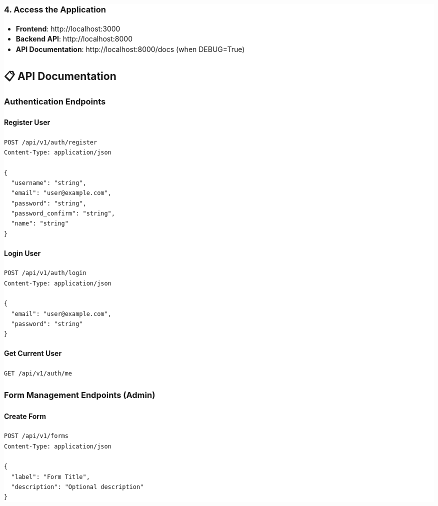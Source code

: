 ### 4. Access the Application
- **Frontend**: http://localhost:3000
- **Backend API**: http://localhost:8000
- **API Documentation**: http://localhost:8000/docs (when DEBUG=True)

## 📋 API Documentation

### Authentication Endpoints

#### Register User
```http
POST /api/v1/auth/register
Content-Type: application/json

{
  "username": "string",
  "email": "user@example.com",
  "password": "string",
  "password_confirm": "string",
  "name": "string"
}
```

#### Login User
```http
POST /api/v1/auth/login
Content-Type: application/json

{
  "email": "user@example.com",
  "password": "string"
}
```

#### Get Current User
```http
GET /api/v1/auth/me
```

### Form Management Endpoints (Admin)

#### Create Form
```http
POST /api/v1/forms
Content-Type: application/json

{
  "label": "Form Title",
  "description": "Optional description"
}
```
